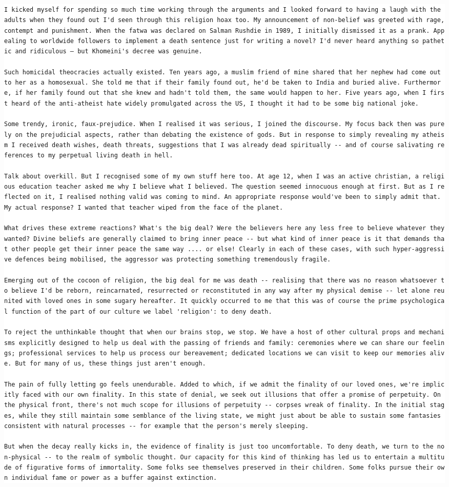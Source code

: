     I kicked myself for spending so much time working through the arguments and I looked forward to having a laugh with the adults when they found out I'd seen through this religion hoax too. My announcement of non-belief was greeted with rage, contempt and punishment. When the fatwa was declared on Salman Rushdie in 1989, I initially dismissed it as a prank. Appealing to worldwide followers to implement a death sentence just for writing a novel? I'd never heard anything so pathetic and ridiculous — but Khomeini's decree was genuine. 

    Such homicidal theocracies actually existed. Ten years ago, a muslim friend of mine shared that her nephew had come out to her as a homosexual. She told me that if their family found out, he'd be taken to India and buried alive. Furthermore, if her family found out that she knew and hadn't told them, the same would happen to her. Five years ago, when I first heard of the anti-atheist hate widely promulgated across the US, I thought it had to be some big national joke. 

    Some trendy, ironic, faux-prejudice. When I realised it was serious, I joined the discourse. My focus back then was purely on the prejudicial aspects, rather than debating the existence of gods. But in response to simply revealing my atheism I received death wishes, death threats, suggestions that I was already dead spiritually -- and of course salivating references to my perpetual living death in hell. 

    Talk about overkill. But I recognised some of my own stuff here too. At age 12, when I was an active christian, a religious education teacher asked me why I believe what I believed. The question seemed innocuous enough at first. But as I reflected on it, I realised nothing valid was coming to mind. An appropriate response would've been to simply admit that. My actual response? I wanted that teacher wiped from the face of the planet. 

    What drives these extreme reactions? What's the big deal? Were the believers here any less free to believe whatever they wanted? Divine beliefs are generally claimed to bring inner peace -- but what kind of inner peace is it that demands that other people get their inner peace the same way .... or else! Clearly in each of these cases, with such hyper-aggressive defences being mobilised, the aggressor was protecting something tremendously fragile. 

    Emerging out of the cocoon of religion, the big deal for me was death -- realising that there was no reason whatsoever to believe I'd be reborn, reincarnated, resurrected or reconstituted in any way after my physical demise -- let alone reunited with loved ones in some sugary hereafter. It quickly occurred to me that this was of course the prime psychological function of the part of our culture we label 'religion': to deny death. 

    To reject the unthinkable thought that when our brains stop, we stop. We have a host of other cultural props and mechanisms explicitly designed to help us deal with the passing of friends and family: ceremonies where we can share our feelings; professional services to help us process our bereavement; dedicated locations we can visit to keep our memories alive. But for many of us, these things just aren't enough. 

    The pain of fully letting go feels unendurable. Added to which, if we admit the finality of our loved ones, we're implicitly faced with our own finality. In this state of denial, we seek out illusions that offer a promise of perpetuity. On the physical front, there's not much scope for illusions of perpetuity -- corpses wreak of finality. In the initial stages, while they still maintain some semblance of the living state, we might just about be able to sustain some fantasies consistent with natural processes -- for example that the person's merely sleeping. 

    But when the decay really kicks in, the evidence of finality is just too uncomfortable. To deny death, we turn to the non-physical -- to the realm of symbolic thought. Our capacity for this kind of thinking has led us to entertain a multitude of figurative forms of immortality. Some folks see themselves preserved in their children. Some folks pursue their own individual fame or power as a buffer against extinction. 
